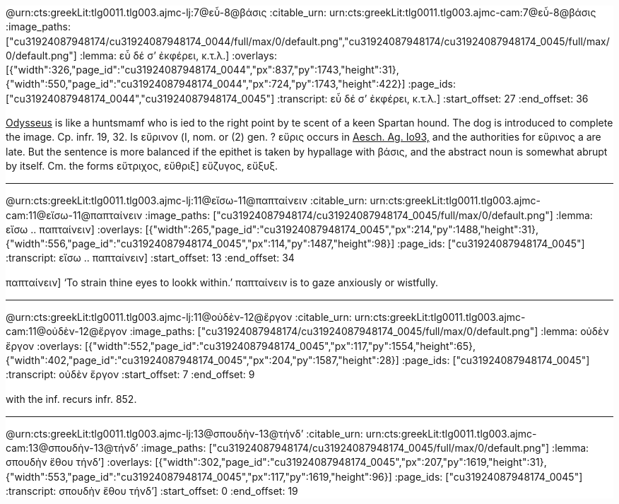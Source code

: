 

@urn:cts:greekLit:tlg0011.tlg003.ajmc-lj:7@εὖ-8@βάσις
:citable_urn: urn:cts:greekLit:tlg0011.tlg003.ajmc-cam:7@εὖ-8@βάσις
:image_paths: ["cu31924087948174/cu31924087948174_0044/full/max/0/default.png","cu31924087948174/cu31924087948174_0045/full/max/0/default.png"]
:lemma: εὖ δέ σʼ ἐκφέρει, κ.τ.λ.]
:overlays: [{"width":326,"page_id":"cu31924087948174_0044","px":837,"py":1743,"height":31},{"width":550,"page_id":"cu31924087948174_0044","px":724,"py":1743,"height":422}]
:page_ids: ["cu31924087948174_0044","cu31924087948174_0045"]
:transcript: εὖ δέ σʼ ἐκφέρει, κ.τ.λ.]
:start_offset: 27
:end_offset: 36

[Odysseus](http://www.wikidata.org/entity/Q47231) is like a huntsmamf who is ied to the right point by te scent of a keen Spartan hound. The dog is introduced to complete the image. Cp. infr. 19, 32. Is εὔρινον (I, nom. or (2) gen. ? εὔρις occurs in [Aesch. Ag. Io93,](https://scaife.perseus.org/reader/urn:cts:greekLit:tlg0085.tlg005:Io93,) and the authorities for εὔρινος a are late. But the sentence is more balanced if the epithet is taken by hypallage with βάσις, and the abstract noun is somewhat abrupt by itself. Cm. the forms εὔτριχος, εὔθριξ] εὔζυγος, εὔξυξ.

---


@urn:cts:greekLit:tlg0011.tlg003.ajmc-lj:11@εἴσω-11@παπταίνειν
:citable_urn: urn:cts:greekLit:tlg0011.tlg003.ajmc-cam:11@εἴσω-11@παπταίνειν
:image_paths: ["cu31924087948174/cu31924087948174_0045/full/max/0/default.png"]
:lemma: εἴσω .. παπταίνειν]
:overlays: [{"width":265,"page_id":"cu31924087948174_0045","px":214,"py":1488,"height":31},{"width":556,"page_id":"cu31924087948174_0045","px":114,"py":1487,"height":98}]
:page_ids: ["cu31924087948174_0045"]
:transcript: εἴσω .. παπταίνειν]
:start_offset: 13
:end_offset: 34

παπταίνειν] ‘To strain thine eyes to lookk within.’ παπταίνειν is to gaze anxiously or wistfully.

---


@urn:cts:greekLit:tlg0011.tlg003.ajmc-lj:11@οὐδὲν-12@ἔργον
:citable_urn: urn:cts:greekLit:tlg0011.tlg003.ajmc-cam:11@οὐδὲν-12@ἔργον
:image_paths: ["cu31924087948174/cu31924087948174_0045/full/max/0/default.png"]
:lemma: οὐδὲν ἔργον
:overlays: [{"width":552,"page_id":"cu31924087948174_0045","px":117,"py":1554,"height":65},{"width":402,"page_id":"cu31924087948174_0045","px":204,"py":1587,"height":28}]
:page_ids: ["cu31924087948174_0045"]
:transcript: οὐδὲν ἔργον
:start_offset: 7
:end_offset: 9

with the inf. recurs infr. 852.

---


@urn:cts:greekLit:tlg0011.tlg003.ajmc-lj:13@σπουδὴν-13@τήνδʼ
:citable_urn: urn:cts:greekLit:tlg0011.tlg003.ajmc-cam:13@σπουδὴν-13@τήνδʼ
:image_paths: ["cu31924087948174/cu31924087948174_0045/full/max/0/default.png"]
:lemma: σπουδὴν ἔθου τήνδʼ]
:overlays: [{"width":302,"page_id":"cu31924087948174_0045","px":207,"py":1619,"height":31},{"width":553,"page_id":"cu31924087948174_0045","px":117,"py":1619,"height":96}]
:page_ids: ["cu31924087948174_0045"]
:transcript: σπουδὴν ἔθου τήνδʼ]
:start_offset: 0
:end_offset: 19
